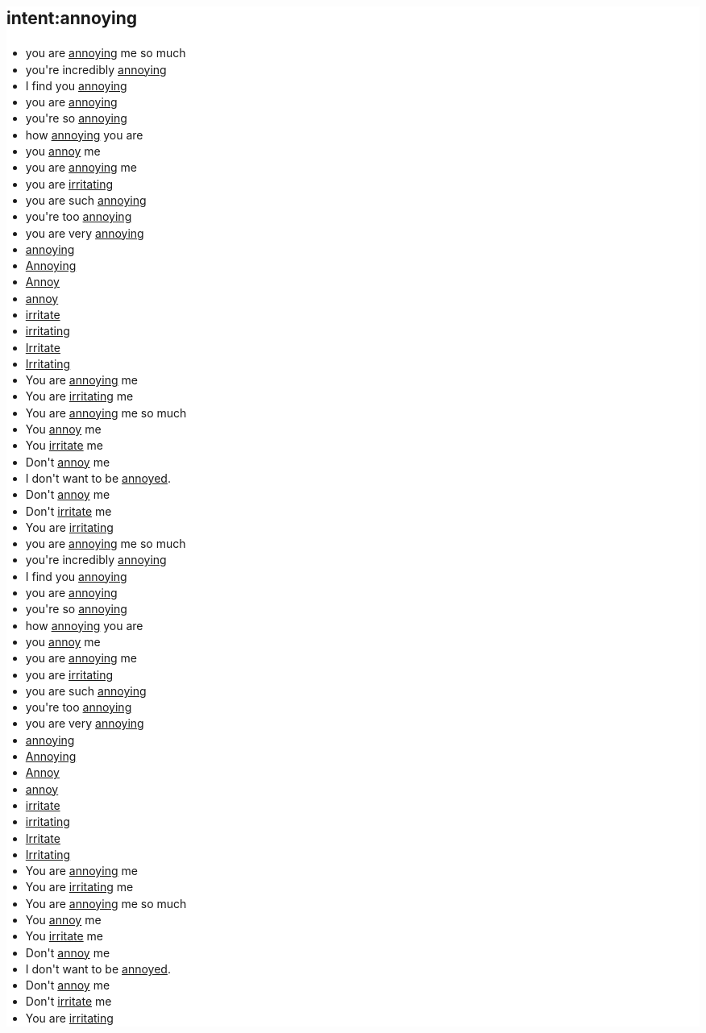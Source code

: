 
## intent:annoying
- you are [annoying](annoying) me so much
- you're incredibly [annoying](annoying)
- I find you [annoying](annoying)
- you are [annoying](annoying)
- you're so [annoying](annoying)
- how [annoying](annoying) you are
- you [annoy](annoying) me
- you are [annoying](annoying) me
- you are [irritating](annoying)
- you are such [annoying](annoying)
- you're too [annoying](annoying)
- you are very [annoying](annoying)
- [annoying](annoying)
- [Annoying](annoying)
- [Annoy](annoying)
- [annoy](annoying)
- [irritate](annoying)
- [irritating](annoying)
- [Irritate](annoying)
- [Irritating](annoying)
- You are [annoying](annoying) me
- You are [irritating](annoying) me
- You are [annoying](annoying) me so much
- You [annoy](annoying) me
- You [irritate](annoying) me
- Don't [annoy](annoying) me
- I don't want to be [annoyed](annoying).
- Don't [annoy](annoying) me
- Don't [irritate](annoying) me
- You are [irritating](annoying)
- you are [annoying](annoying) me so much
- you're incredibly [annoying](annoying)
- I find you [annoying](annoying)
- you are [annoying](annoying)
- you're so [annoying](annoying)
- how [annoying](annoying) you are
- you [annoy](annoying) me
- you are [annoying](annoying) me
- you are [irritating](annoying)
- you are such [annoying](annoying)
- you're too [annoying](annoying)
- you are very [annoying](annoying)
- [annoying](annoying)
- [Annoying](annoying)
- [Annoy](annoying)
- [annoy](annoying)
- [irritate](annoying)
- [irritating](annoying)
- [Irritate](annoying)
- [Irritating](annoying)
- You are [annoying](annoying) me
- You are [irritating](annoying) me
- You are [annoying](annoying) me so much
- You [annoy](annoying) me
- You [irritate](annoying) me
- Don't [annoy](annoying) me
- I don't want to be [annoyed](annoying).
- Don't [annoy](annoying) me
- Don't [irritate](annoying) me
- You are [irritating](annoying)
